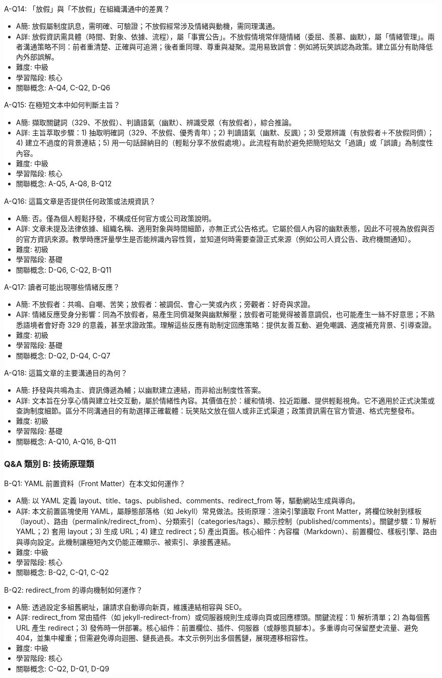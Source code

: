 A-Q14: 「放假」與「不放假」在組織溝通中的差異？
- A簡: 放假屬制度訊息，需明確、可驗證；不放假經常涉及情緒與動機，需同理溝通。
- A詳: 放假資訊需具體（時間、對象、依據、流程），屬「事實公告」。不放假情境常伴隨情緒（委屈、羨慕、幽默），屬「情緒管理」。兩者溝通策略不同：前者重清楚、正確與可追溯；後者重同理、尊重與凝聚。混用易致誤會：例如將玩笑誤認為政策。建立區分有助降低內外部誤解。
- 難度: 中級
- 學習階段: 核心
- 關聯概念: A-Q4, C-Q2, D-Q6

A-Q15: 在極短文本中如何判斷主旨？
- A簡: 擷取關鍵詞（329、不放假）、判讀語氣（幽默）、辨識受眾（有放假者），綜合推論。
- A詳: 主旨萃取步驟：1) 抽取明確詞（329、不放假、優秀青年）；2) 判讀語氣（幽默、反諷）；3) 受眾辨識（有放假者＋不放假同儕）；4) 建立不過度的背景連結；5) 用一句話歸納目的（輕鬆分享不放假處境）。此流程有助於避免把簡短貼文「過讀」或「誤讀」為制度性內容。
- 難度: 中級
- 學習階段: 核心
- 關聯概念: A-Q5, A-Q8, B-Q12

A-Q16: 這篇文章是否提供任何政策或法規資訊？
- A簡: 否。僅為個人輕鬆抒發，不構成任何官方或公司政策說明。
- A詳: 文章未提及法律依據、組織名稱、適用對象與時間細節，亦無正式公告格式。它屬於個人內容的幽默表態，因此不可視為放假與否的官方資訊來源。教學時應評量學生是否能辨識內容性質，並知道何時需要查證正式來源（例如公司人資公告、政府機關通知）。
- 難度: 初級
- 學習階段: 基礎
- 關聯概念: D-Q6, C-Q2, B-Q11

A-Q17: 讀者可能出現哪些情緒反應？
- A簡: 不放假者：共鳴、自嘲、苦笑；放假者：被調侃、會心一笑或內疚；旁觀者：好奇與求證。
- A詳: 情緒反應受身分影響：同為不放假者，易產生同儕凝聚與幽默解壓；放假者可能覺得被善意調侃，也可能產生一絲不好意思；不熟悉語境者會好奇 329 的意義，甚至求證政策。理解這些反應有助制定回應策略：提供友善互動、避免嘲諷、適度補充背景、引導查證。
- 難度: 初級
- 學習階段: 基礎
- 關聯概念: D-Q2, D-Q4, C-Q7

A-Q18: 這篇文章的主要溝通目的為何？
- A簡: 抒發與共鳴為主、資訊傳遞為輔；以幽默建立連結，而非給出制度性答案。
- A詳: 文本旨在分享心情與建立社交互動，屬於情緒性內容。其價值在於：緩和情境、拉近距離、提供輕鬆視角。它不適用於正式決策或查詢制度細節。區分不同溝通目的有助選擇正確載體：玩笑貼文放在個人或非正式渠道；政策資訊需在官方管道、格式完整發布。
- 難度: 初級
- 學習階段: 基礎
- 關聯概念: A-Q10, A-Q16, B-Q11


### Q&A 類別 B: 技術原理類

B-Q1: YAML 前置資料（Front Matter）在本文如何運作？
- A簡: 以 YAML 定義 layout、title、tags、published、comments、redirect_from 等，驅動網站生成與導向。
- A詳: 本文前置區塊使用 YAML，屬靜態部落格（如 Jekyll）常見做法。技術原理：渲染引擎讀取 Front Matter，將欄位映射到樣板（layout）、路由（permalink/redirect_from）、分類索引（categories/tags）、顯示控制（published/comments）。關鍵步驟：1) 解析 YAML；2) 套用 layout；3) 生成 URL；4) 建立 redirect；5) 產出頁面。核心組件：內容檔（Markdown）、前置欄位、樣板引擎、路由與導向設定。此機制讓極短內文仍能正確顯示、被索引、承接舊連結。
- 難度: 中級
- 學習階段: 核心
- 關聯概念: B-Q2, C-Q1, C-Q2

B-Q2: redirect_from 的導向機制如何運作？
- A簡: 透過設定多組舊網址，讓請求自動導向新頁，維護連結相容與 SEO。
- A詳: redirect_from 常由插件（如 jekyll-redirect-from）或伺服器規則生成導向頁或回應標頭。關鍵流程：1) 解析清單；2) 為每個舊 URL 產生 redirect；3) 發佈時一併部署。核心組件：前置欄位、插件、伺服器（或靜態頁腳本）。多重導向可保留歷史流量、避免 404，並集中權重；但需避免導向迴圈、鏈長過長。本文示例列出多個舊鏈，展現遷移相容性。
- 難度: 中級
- 學習階段: 核心
- 關聯概念: C-Q2, D-Q1, D-Q9
